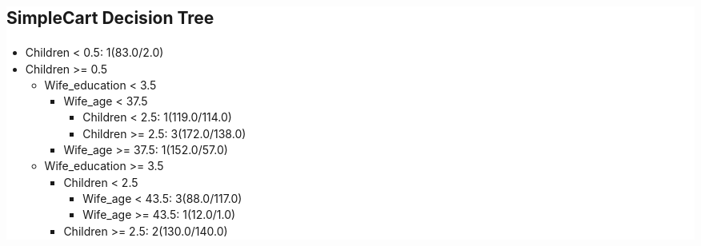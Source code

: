
## SimpleCart Decision Tree

* Children < 0.5: 1(83.0/2.0)
* Children >= 0.5
	* Wife_education < 3.5
		* Wife_age < 37.5
			* Children < 2.5: 1(119.0/114.0)
			* Children >= 2.5: 3(172.0/138.0)
		* Wife_age >= 37.5: 1(152.0/57.0)
	* Wife_education >= 3.5
		* Children < 2.5
			* Wife_age < 43.5: 3(88.0/117.0)
			* Wife_age >= 43.5: 1(12.0/1.0)
		* Children >= 2.5: 2(130.0/140.0)


